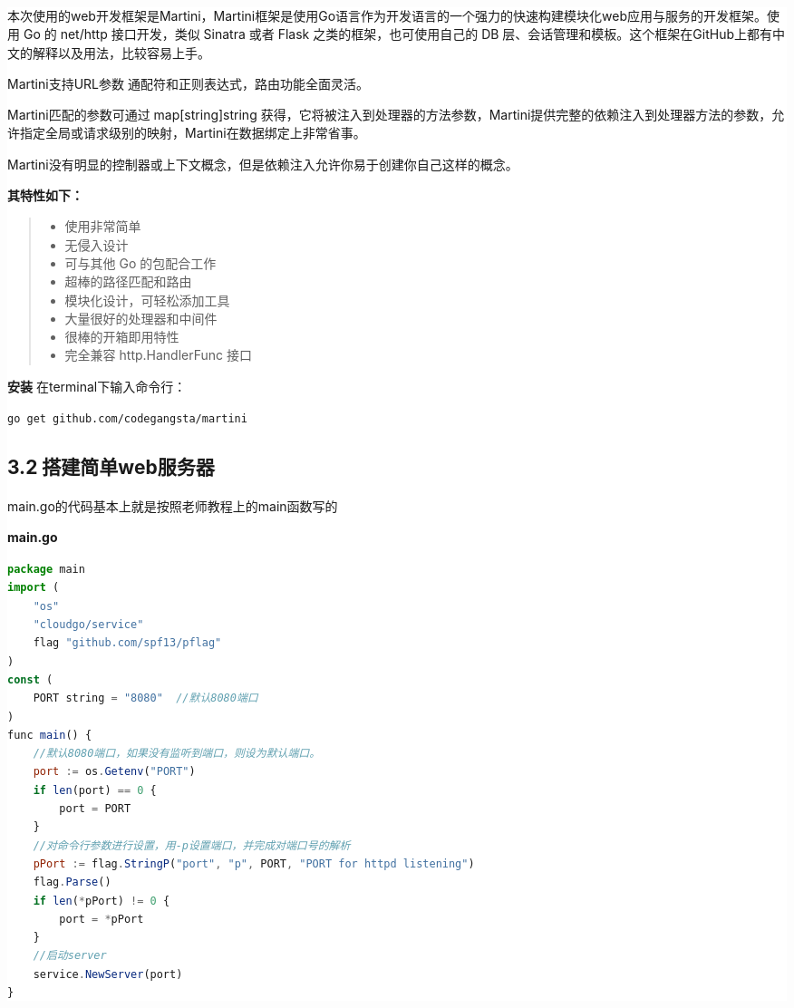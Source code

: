 本次使用的web开发框架是Martini，Martini框架是使用Go语言作为开发语言的一个强力的快速构建模块化web应用与服务的开发框架。使用 Go 的 net/http 接口开发，类似 Sinatra 或者 Flask 之类的框架，也可使用自己的 DB 层、会话管理和模板。这个框架在GitHub上都有中文的解释以及用法，比较容易上手。

Martini支持URL参数 通配符和正则表达式，路由功能全面灵活。

Martini匹配的参数可通过 map[string]string 获得，它将被注入到处理器的方法参数，Martini提供完整的依赖注入到处理器方法的参数，允许指定全局或请求级别的映射，Martini在数据绑定上非常省事。

Martini没有明显的控制器或上下文概念，但是依赖注入允许你易于创建你自己这样的概念。

**其特性如下：**

> - 使用非常简单
> - 无侵入设计
> - 可与其他 Go 的包配合工作
> - 超棒的路径匹配和路由
> - 模块化设计，可轻松添加工具
> - 大量很好的处理器和中间件
> - 很棒的开箱即用特性
> - 完全兼容 http.HandlerFunc 接口

**安装**
在terminal下输入命令行：
```
go get github.com/codegangsta/martini
```

## 3.2 搭建简单web服务器
main.go的代码基本上就是按照老师教程上的main函数写的

**main.go**
```javascript
package main
import (
    "os"
    "cloudgo/service"
    flag "github.com/spf13/pflag"
)
const (
    PORT string = "8080"  //默认8080端口
)
func main() {
    //默认8080端口，如果没有监听到端口，则设为默认端口。
    port := os.Getenv("PORT") 
    if len(port) == 0 {
        port = PORT
    }
    //对命令行参数进行设置，用-p设置端口，并完成对端口号的解析
    pPort := flag.StringP("port", "p", PORT, "PORT for httpd listening")
    flag.Parse()
    if len(*pPort) != 0 {
        port = *pPort
    }
    //启动server
    service.NewServer(port)
}


```
